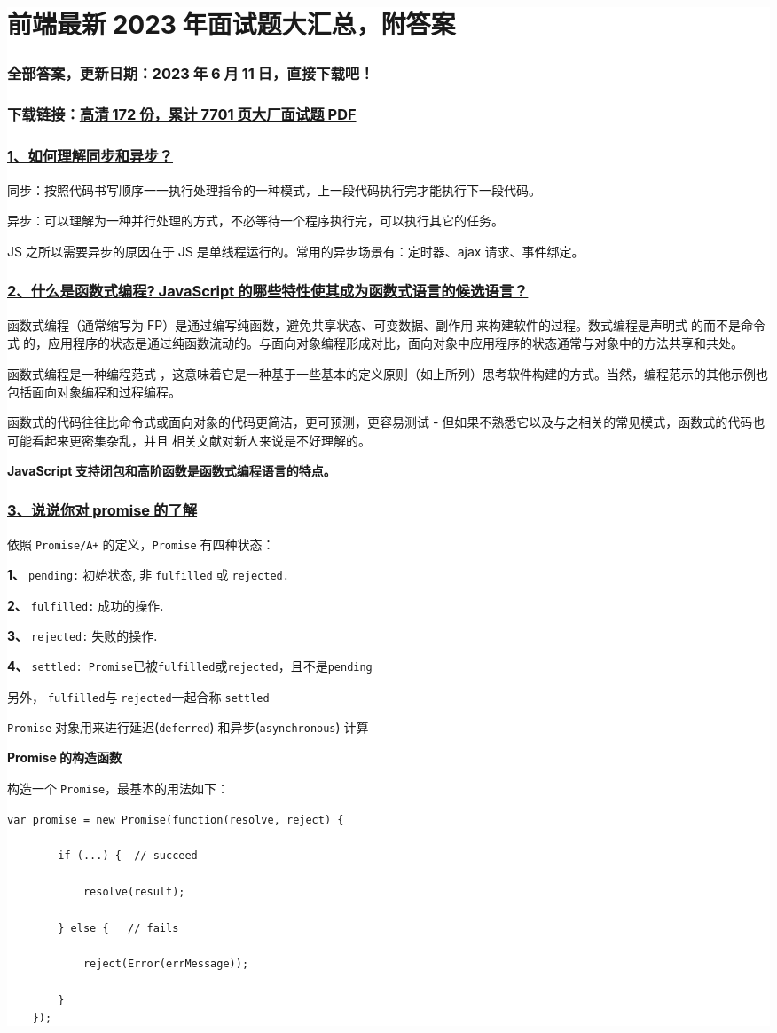 # 前端最新 2023 年面试题大汇总，附答案

### 全部答案，更新日期：2023 年 6 月 11 日，直接下载吧！

### 下载链接：[高清 172 份，累计 7701 页大厂面试题 PDF](https://gitlab.gaorta.com/devteam/learning-journey/study-materials-collection/-/tree/master/docs/index.md)

### [1、如何理解同步和异步？](https://gitlab.gaorta.com/devteam/learning-journey/study-materials-collection/-/tree/master/docs/前端/前端最新2021年面试题大汇总，附答案.md#1如何理解同步和异步)

同步：按照代码书写顺序一一执行处理指令的一种模式，上一段代码执行完才能执行下一段代码。

异步：可以理解为一种并行处理的方式，不必等待一个程序执行完，可以执行其它的任务。

JS 之所以需要异步的原因在于 JS 是单线程运行的。常用的异步场景有：定时器、ajax 请求、事件绑定。

### [2、什么是函数式编程? JavaScript 的哪些特性使其成为函数式语言的候选语言？](https://gitlab.gaorta.com/devteam/learning-journey/study-materials-collection/-/tree/master/docs/前端/前端最新2021年面试题大汇总，附答案.md#2什么是函数式编程-javascript-的哪些特性使其成为函数式语言的候选语言)

函数式编程（通常缩写为 FP）是通过编写纯函数，避免共享状态、可变数据、副作用 来构建软件的过程。数式编程是声明式 的而不是命令式 的，应用程序的状态是通过纯函数流动的。与面向对象编程形成对比，面向对象中应用程序的状态通常与对象中的方法共享和共处。

函数式编程是一种编程范式 ，这意味着它是一种基于一些基本的定义原则（如上所列）思考软件构建的方式。当然，编程范示的其他示例也包括面向对象编程和过程编程。

函数式的代码往往比命令式或面向对象的代码更简洁，更可预测，更容易测试 - 但如果不熟悉它以及与之相关的常见模式，函数式的代码也可能看起来更密集杂乱，并且 相关文献对新人来说是不好理解的。

**JavaScript 支持闭包和高阶函数是函数式编程语言的特点。**

### [3、说说你对 promise 的了解](https://gitlab.gaorta.com/devteam/learning-journey/study-materials-collection/-/tree/master/docs/前端/前端最新2021年面试题大汇总，附答案.md#3说说你对promise的了解)

依照 `Promise/A+` 的定义，`Promise` 有四种状态：

**1、** `pending:` 初始状态, 非 `fulfilled` 或 `rejected.`

**2、** `fulfilled:` 成功的操作.

**3、** `rejected:` 失败的操作.

**4、** `settled: Promise`已被`fulfilled`或`rejected`，且不是`pending`

另外， `fulfilled`与 `rejected`一起合称 `settled`

`Promise` 对象用来进行延迟(`deferred`) 和异步(`asynchronous`) 计算

**Promise 的构造函数**

构造一个 `Promise`，最基本的用法如下：

```
var promise = new Promise(function(resolve, reject) {

        if (...) {  // succeed

            resolve(result);

        } else {   // fails

            reject(Error(errMessage));

        }
    });
```
